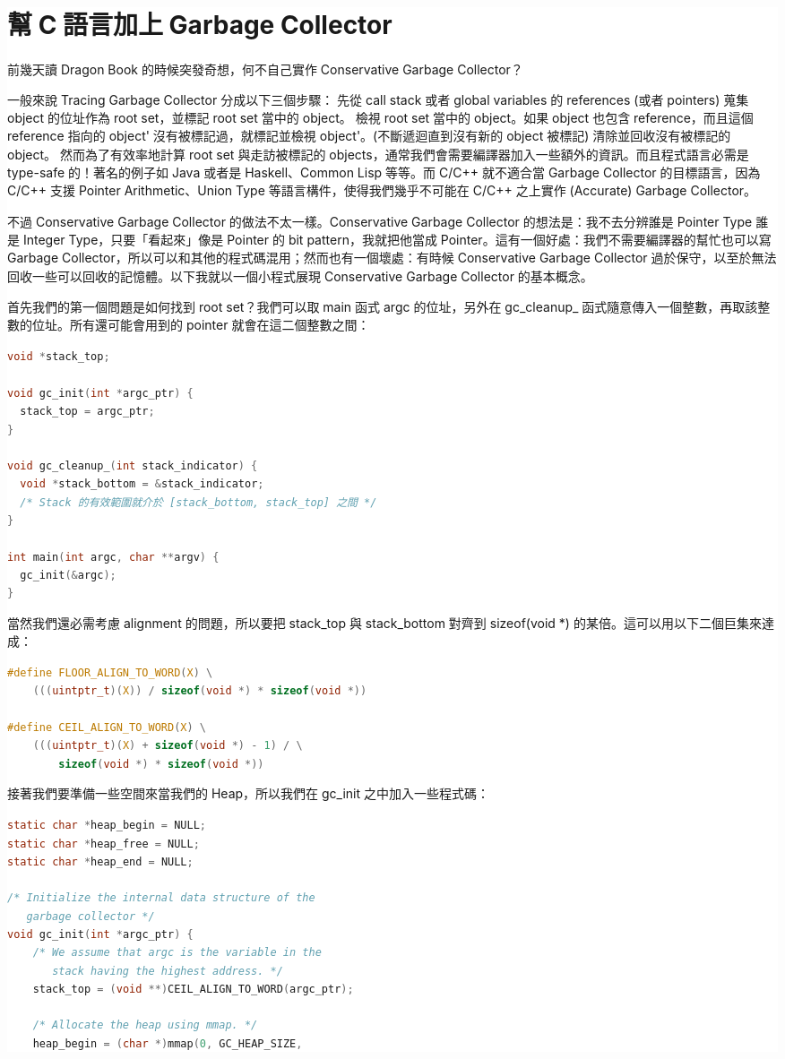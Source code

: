 # 幫 C 語言加上 Garbage Collector


前幾天讀 Dragon Book 的時候突發奇想，何不自己實作 Conservative Garbage Collector？

一般來說 Tracing Garbage Collector 分成以下三個步驟：
先從 call stack 或者 global variables 的 references (或者 pointers) 蒐集 object 的位址作為 root set，並標記 root set 當中的 object。
檢視 root set 當中的 object。如果 object 也包含 reference，而且這個 reference 指向的 object' 沒有被標記過，就標記並檢視 object'。(不斷遞迴直到沒有新的 object 被標記)
清除並回收沒有被標記的 object。
然而為了有效率地計算 root set 與走訪被標記的 objects，通常我們會需要編譯器加入一些額外的資訊。而且程式語言必需是 type-safe 的！著名的例子如 Java 或者是 Haskell、Common Lisp 等等。而 C/C++ 就不適合當 Garbage Collector 的目標語言，因為 C/C++ 支援 Pointer Arithmetic、Union Type 等語言構件，使得我們幾乎不可能在 C/C++ 之上實作 (Accurate) Garbage Collector。

不過 Conservative Garbage Collector 的做法不太一樣。Conservative Garbage Collector 的想法是：我不去分辨誰是 Pointer Type 誰是 Integer Type，只要「看起來」像是 Pointer 的 bit pattern，我就把他當成 Pointer。這有一個好處：我們不需要編譯器的幫忙也可以寫 Garbage Collector，所以可以和其他的程式碼混用；然而也有一個壞處：有時候 Conservative Garbage Collector 過於保守，以至於無法回收一些可以回收的記憶體。以下我就以一個小程式展現 Conservative Garbage Collector 的基本概念。

首先我們的第一個問題是如何找到 root set？我們可以取 main 函式 argc 的位址，另外在 gc_cleanup_ 函式隨意傳入一個整數，再取該整數的位址。所有還可能會用到的 pointer 就會在這二個整數之間：


```c
void *stack_top;

void gc_init(int *argc_ptr) {
  stack_top = argc_ptr;
}

void gc_cleanup_(int stack_indicator) {
  void *stack_bottom = &stack_indicator; 
  /* Stack 的有效範圍就介於 [stack_bottom, stack_top] 之間 */
}

int main(int argc, char **argv) {
  gc_init(&argc);
}
```

當然我們還必需考慮 alignment 的問題，所以要把 stack_top 與 stack_bottom 對齊到 sizeof(void *) 的某倍。這可以用以下二個巨集來達成：

```c
#define FLOOR_ALIGN_TO_WORD(X) \
    (((uintptr_t)(X)) / sizeof(void *) * sizeof(void *))

#define CEIL_ALIGN_TO_WORD(X) \
    (((uintptr_t)(X) + sizeof(void *) - 1) / \
        sizeof(void *) * sizeof(void *))
```

接著我們要準備一些空間來當我們的 Heap，所以我們在 gc_init 之中加入一些程式碼：

```c
static char *heap_begin = NULL;
static char *heap_free = NULL;
static char *heap_end = NULL;

/* Initialize the internal data structure of the
   garbage collector */
void gc_init(int *argc_ptr) {
    /* We assume that argc is the variable in the
       stack having the highest address. */
    stack_top = (void **)CEIL_ALIGN_TO_WORD(argc_ptr);

    /* Allocate the heap using mmap. */
    heap_begin = (char *)mmap(0, GC_HEAP_SIZE,
```